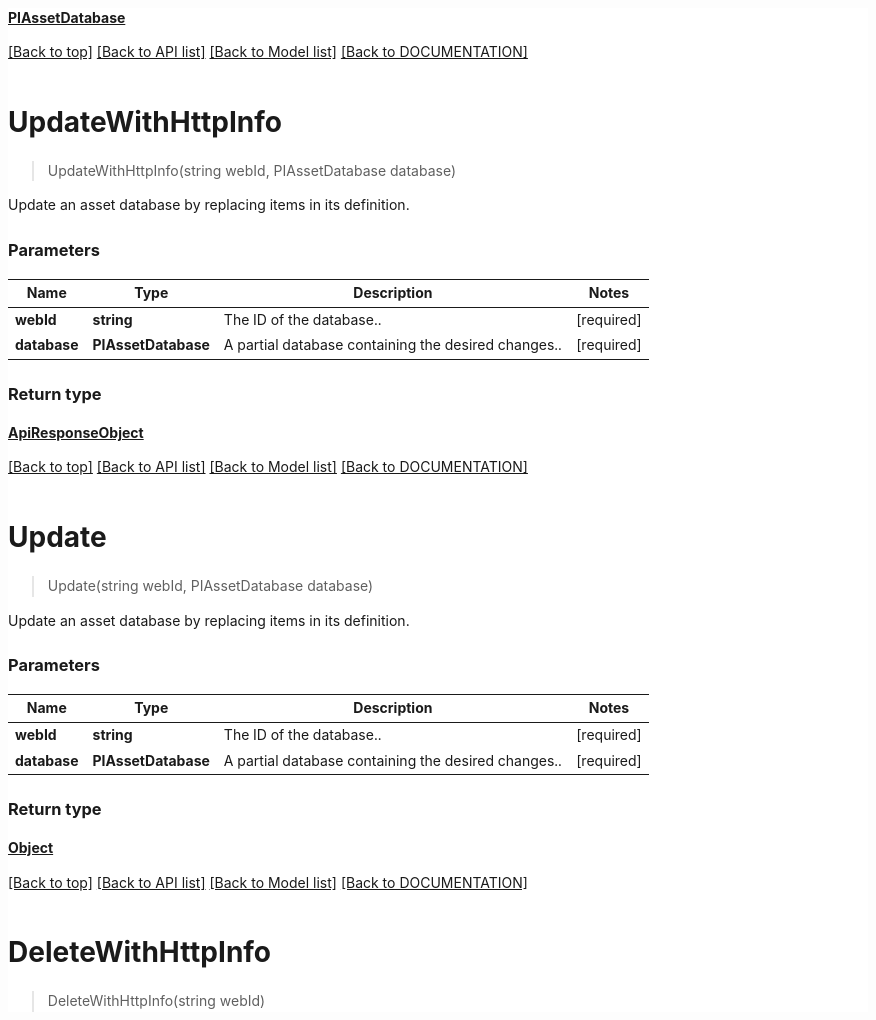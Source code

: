 [**PIAssetDatabase**](../Model/PIAssetDatabase.md)

[[Back to top]](#) [[Back to API list]](../../DOCUMENTATION.md#documentation-for-api-endpoints) [[Back to Model list]](../../DOCUMENTATION.md#documentation-for-models) [[Back to DOCUMENTATION]](../../DOCUMENTATION.md)

# **UpdateWithHttpInfo**
> UpdateWithHttpInfo(string webId, PIAssetDatabase database)

Update an asset database by replacing items in its definition.

### Parameters

Name | Type | Description | Notes
------------- | ------------- | ------------- | -------------
 **webId** | **string**| The ID of the database.. | [required]
 **database** | **PIAssetDatabase**| A partial database containing the desired changes.. | [required]


### Return type

[**ApiResponseObject**](../Response/ApiResponseObject.md)

[[Back to top]](#) [[Back to API list]](../../DOCUMENTATION.md#documentation-for-api-endpoints) [[Back to Model list]](../../DOCUMENTATION.md#documentation-for-models) [[Back to DOCUMENTATION]](../../DOCUMENTATION.md)

# **Update**
> Update(string webId, PIAssetDatabase database)

Update an asset database by replacing items in its definition.

### Parameters

Name | Type | Description | Notes
------------- | ------------- | ------------- | -------------
 **webId** | **string**| The ID of the database.. | [required]
 **database** | **PIAssetDatabase**| A partial database containing the desired changes.. | [required]


### Return type

[**Object**](../Model/Object.md)

[[Back to top]](#) [[Back to API list]](../../DOCUMENTATION.md#documentation-for-api-endpoints) [[Back to Model list]](../../DOCUMENTATION.md#documentation-for-models) [[Back to DOCUMENTATION]](../../DOCUMENTATION.md)

# **DeleteWithHttpInfo**
> DeleteWithHttpInfo(string webId)
